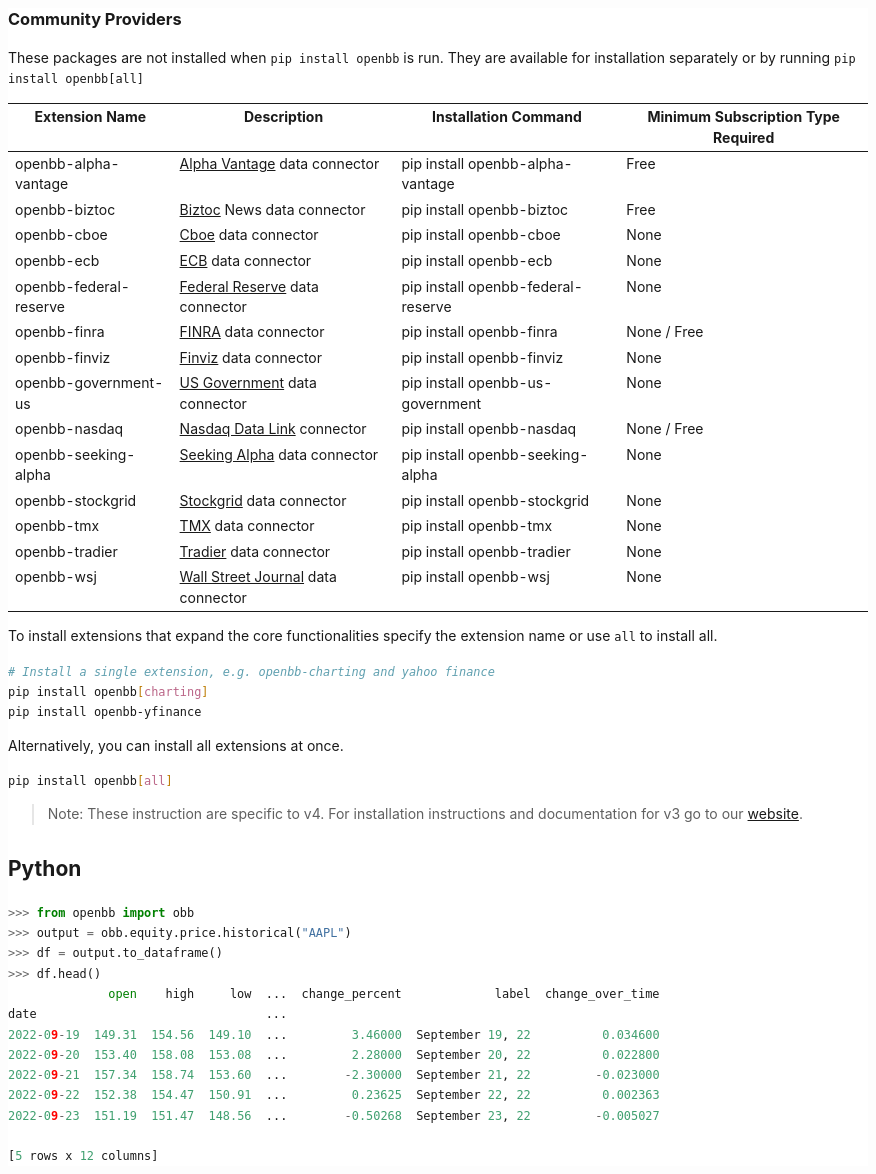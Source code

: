 ### Community Providers

These packages are not installed when `pip install openbb` is run.  They are available for installation separately or by running `pip install openbb[all]`

| Extension Name | Description | Installation Command | Minimum Subscription Type Required |
|----------------|-------------|----------------------|------------------------------------|
| openbb-alpha-vantage | [Alpha Vantage](https://www.alphavantage.co/) data connector | pip install openbb-alpha-vantage | Free |
| openbb-biztoc | [Biztoc](https://api.biztoc.com/#biztoc-default) News data connector | pip install openbb-biztoc | Free |
| openbb-cboe | [Cboe](https://www.cboe.com/delayed_quotes/) data connector | pip install openbb-cboe | None |
| openbb-ecb | [ECB](https://data.ecb.europa.eu/) data connector | pip install openbb-ecb | None |
| openbb-federal-reserve | [Federal Reserve](https://www.federalreserve.gov/) data connector | pip install openbb-federal-reserve | None |
| openbb-finra | [FINRA](https://www.finra.org/finra-data) data connector | pip install openbb-finra | None / Free |
| openbb-finviz | [Finviz](https://finviz.com) data connector | pip install openbb-finviz | None |
| openbb-government-us | [US Government](https://data.gov) data connector | pip install openbb-us-government | None |
| openbb-nasdaq | [Nasdaq Data Link](https://data.nasdaq.com/) connector | pip install openbb-nasdaq | None / Free |
| openbb-seeking-alpha | [Seeking Alpha](https://seekingalpha.com/) data connector | pip install openbb-seeking-alpha | None |
| openbb-stockgrid | [Stockgrid](https://stockgrid.io) data connector | pip install openbb-stockgrid | None |
| openbb-tmx | [TMX](https://money.tmx.com) data connector | pip install openbb-tmx | None |
| openbb-tradier | [Tradier](https://tradier.com) data connector | pip install openbb-tradier | None |
| openbb-wsj | [Wall Street Journal](https://www.wsj.com/) data connector | pip install openbb-wsj | None |
To install extensions that expand the core functionalities specify the extension name or use `all` to install all.

```bash
# Install a single extension, e.g. openbb-charting and yahoo finance
pip install openbb[charting]
pip install openbb-yfinance
```

Alternatively, you can install all extensions at once.

```bash
pip install openbb[all]
```

> Note: These instruction are specific to v4. For installation instructions and documentation for v3 go to our [website](https://docs.openbb.co/sdk).

## Python

```python
>>> from openbb import obb
>>> output = obb.equity.price.historical("AAPL")
>>> df = output.to_dataframe()
>>> df.head()
              open    high     low  ...  change_percent             label  change_over_time
date                                ...
2022-09-19  149.31  154.56  149.10  ...         3.46000  September 19, 22          0.034600
2022-09-20  153.40  158.08  153.08  ...         2.28000  September 20, 22          0.022800
2022-09-21  157.34  158.74  153.60  ...        -2.30000  September 21, 22         -0.023000
2022-09-22  152.38  154.47  150.91  ...         0.23625  September 22, 22          0.002363
2022-09-23  151.19  151.47  148.56  ...        -0.50268  September 23, 22         -0.005027

[5 rows x 12 columns]
```
